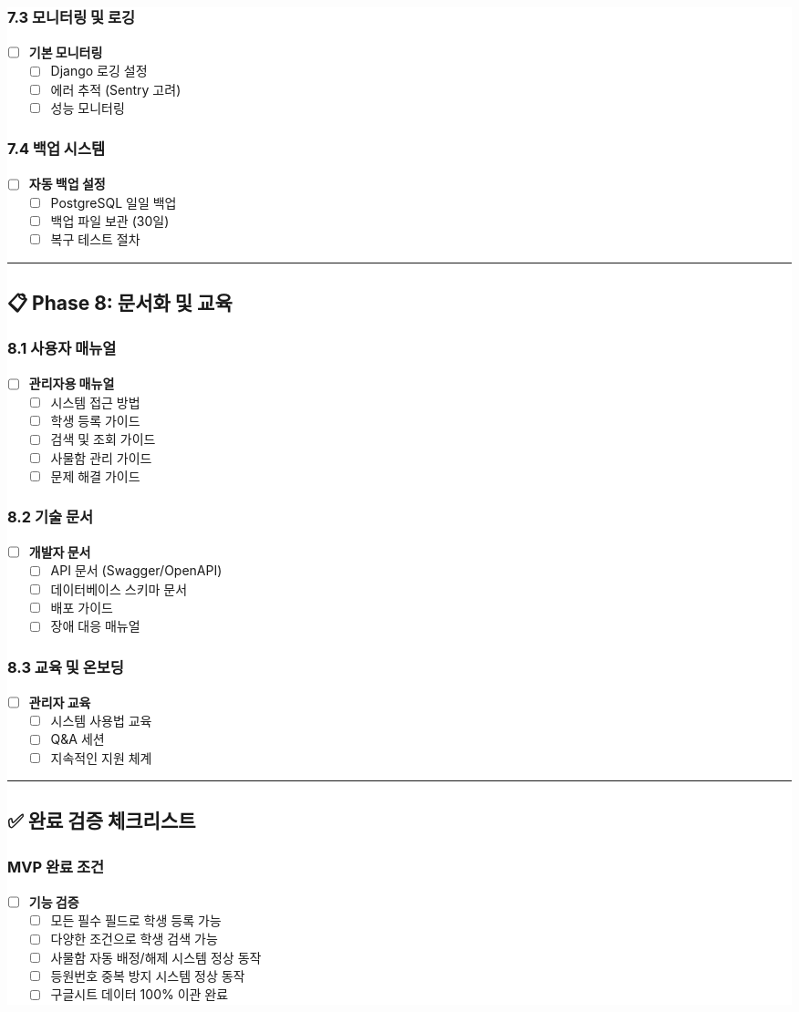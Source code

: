 ### 7.3 모니터링 및 로깅
- [ ] **기본 모니터링**
  - [ ] Django 로깅 설정
  - [ ] 에러 추적 (Sentry 고려)
  - [ ] 성능 모니터링

### 7.4 백업 시스템
- [ ] **자동 백업 설정**
  - [ ] PostgreSQL 일일 백업
  - [ ] 백업 파일 보관 (30일)
  - [ ] 복구 테스트 절차

---

## 📋 Phase 8: 문서화 및 교육

### 8.1 사용자 매뉴얼
- [ ] **관리자용 매뉴얼**
  - [ ] 시스템 접근 방법
  - [ ] 학생 등록 가이드
  - [ ] 검색 및 조회 가이드
  - [ ] 사물함 관리 가이드
  - [ ] 문제 해결 가이드

### 8.2 기술 문서
- [ ] **개발자 문서**
  - [ ] API 문서 (Swagger/OpenAPI)
  - [ ] 데이터베이스 스키마 문서
  - [ ] 배포 가이드
  - [ ] 장애 대응 매뉴얼

### 8.3 교육 및 온보딩
- [ ] **관리자 교육**
  - [ ] 시스템 사용법 교육
  - [ ] Q&A 세션
  - [ ] 지속적인 지원 체계

---

## ✅ 완료 검증 체크리스트

### MVP 완료 조건
- [ ] **기능 검증**
  - [ ] 모든 필수 필드로 학생 등록 가능
  - [ ] 다양한 조건으로 학생 검색 가능
  - [ ] 사물함 자동 배정/해제 시스템 정상 동작
  - [ ] 등원번호 중복 방지 시스템 정상 동작
  - [ ] 구글시트 데이터 100% 이관 완료
